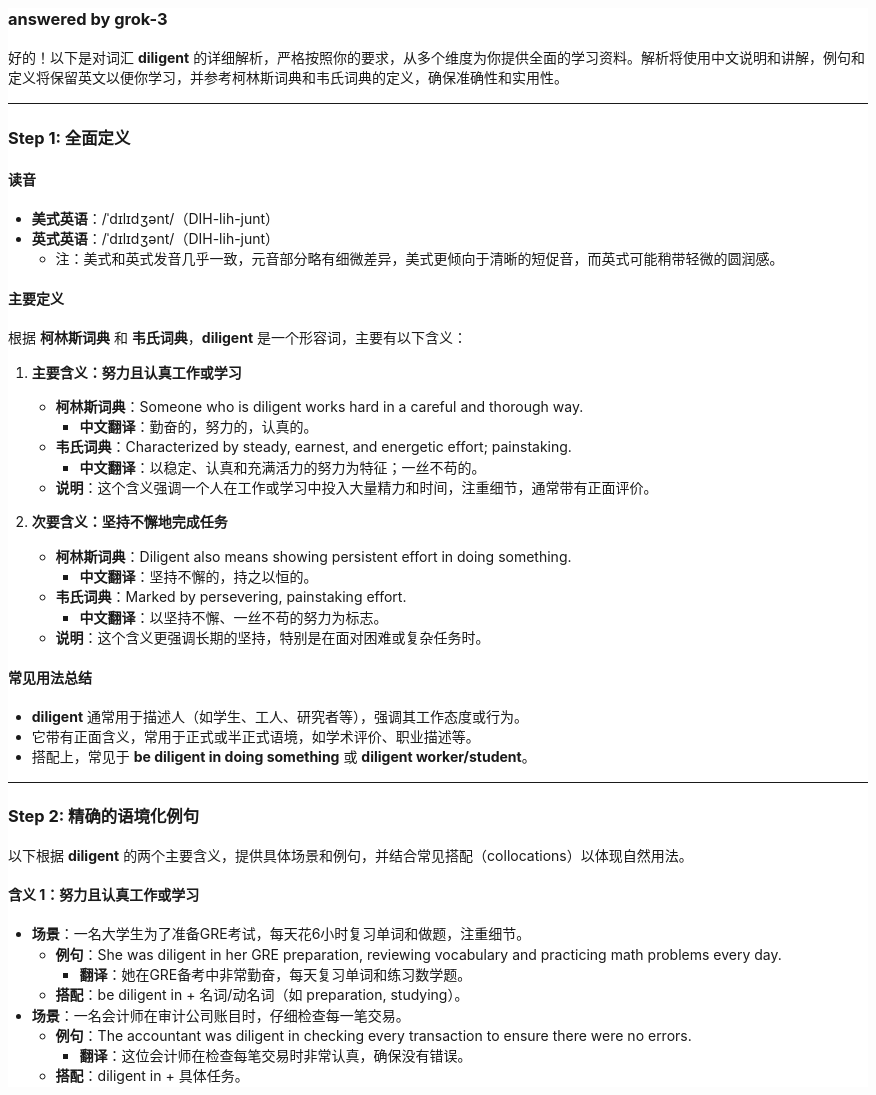 ### answered by grok-3
好的！以下是对词汇 **diligent** 的详细解析，严格按照你的要求，从多个维度为你提供全面的学习资料。解析将使用中文说明和讲解，例句和定义将保留英文以便你学习，并参考柯林斯词典和韦氏词典的定义，确保准确性和实用性。

---

### Step 1: 全面定义

#### 读音
- **美式英语**：/ˈdɪlɪdʒənt/（DIH-lih-junt）
- **英式英语**：/ˈdɪlɪdʒənt/（DIH-lih-junt）
  - 注：美式和英式发音几乎一致，元音部分略有细微差异，美式更倾向于清晰的短促音，而英式可能稍带轻微的圆润感。

#### 主要定义
根据 **柯林斯词典** 和 **韦氏词典**，**diligent** 是一个形容词，主要有以下含义：

1. **主要含义：努力且认真工作或学习**  
   - **柯林斯词典**：Someone who is diligent works hard in a careful and thorough way.  
     - **中文翻译**：勤奋的，努力的，认真的。  
   - **韦氏词典**：Characterized by steady, earnest, and energetic effort; painstaking.  
     - **中文翻译**：以稳定、认真和充满活力的努力为特征；一丝不苟的。  
   - **说明**：这个含义强调一个人在工作或学习中投入大量精力和时间，注重细节，通常带有正面评价。  

2. **次要含义：坚持不懈地完成任务**  
   - **柯林斯词典**：Diligent also means showing persistent effort in doing something.  
     - **中文翻译**：坚持不懈的，持之以恒的。  
   - **韦氏词典**：Marked by persevering, painstaking effort.  
     - **中文翻译**：以坚持不懈、一丝不苟的努力为标志。  
   - **说明**：这个含义更强调长期的坚持，特别是在面对困难或复杂任务时。

#### 常见用法总结
- **diligent** 通常用于描述人（如学生、工人、研究者等），强调其工作态度或行为。  
- 它带有正面含义，常用于正式或半正式语境，如学术评价、职业描述等。  
- 搭配上，常见于 **be diligent in doing something** 或 **diligent worker/student**。

---

### Step 2: 精确的语境化例句

以下根据 **diligent** 的两个主要含义，提供具体场景和例句，并结合常见搭配（collocations）以体现自然用法。

#### 含义 1：努力且认真工作或学习
- **场景**：一名大学生为了准备GRE考试，每天花6小时复习单词和做题，注重细节。  
  - **例句**：She was diligent in her GRE preparation, reviewing vocabulary and practicing math problems every day.  
    - **翻译**：她在GRE备考中非常勤奋，每天复习单词和练习数学题。  
  - **搭配**：be diligent in + 名词/动名词（如 preparation, studying）。  
- **场景**：一名会计师在审计公司账目时，仔细检查每一笔交易。  
  - **例句**：The accountant was diligent in checking every transaction to ensure there were no errors.  
    - **翻译**：这位会计师在检查每笔交易时非常认真，确保没有错误。  
  - **搭配**：diligent in + 具体任务。
